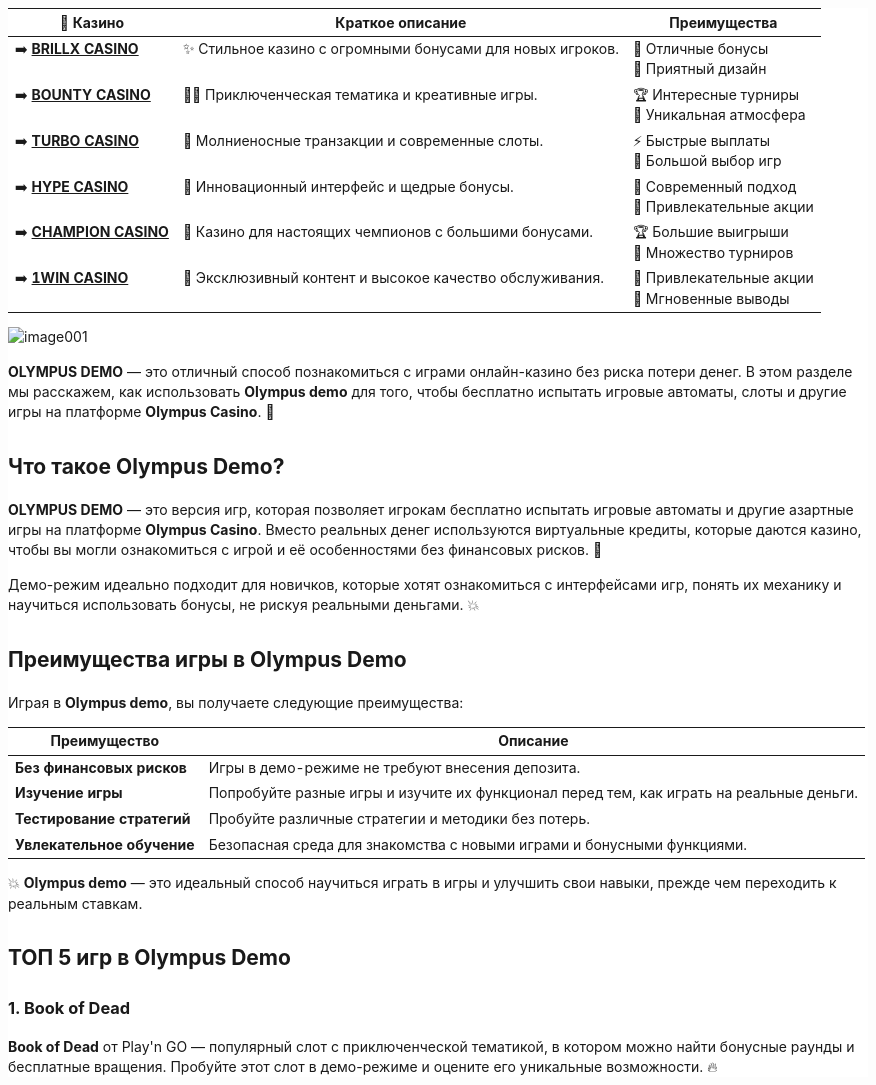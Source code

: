 
| 🎰 Казино | Краткое описание | Преимущества |
|-----------|------------------|--------------|
| ➡️ [**BRILLX CASINO**](https://brillx.uno/BRIVK) | ✨ Стильное казино с огромными бонусами для новых игроков. | 🎁 Отличные бонусы <br> 💎 Приятный дизайн |
| ➡️ [**BOUNTY CASINO**](https://bounty-casino.de/BOVK) | 🏴‍☠️ Приключенческая тематика и креативные игры. | 🏆 Интересные турниры <br> 🎨 Уникальная атмосфера |
| ➡️ [**TURBO CASINO**](https://turbo-casino.mx/TURVK) | 🚗 Молниеносные транзакции и современные слоты. | ⚡ Быстрые выплаты <br> 🎰 Большой выбор игр |
| ➡️ [**HYPE CASINO**](https://hypekaz.com/dc2f44ad0) | 🚀 Инновационный интерфейс и щедрые бонусы. | 🌟 Современный подход <br> 🎁 Привлекательные акции |
| ➡️ [**CHAMPION CASINO**](https://champcasino.ink/pobeda/doa-hats?p80412p305331p112c) | 🏅 Казино для настоящих чемпионов с большими бонусами. | 🏆 Большие выигрыши <br> 🎲 Множество турниров |
| ➡️ [**1WIN CASINO**](https://brandplay.link/6F5VqbyZ) | 🥇 Эксклюзивный контент и высокое качество обслуживания. | 🌟 Привлекательные акции <br> 🚀 Мгновенные выводы |
![image001](https://github.com/user-attachments/assets/45b6d4a1-c8e7-4a0a-8566-69e50ffd6268)

**OLYMPUS DEMO** — это отличный способ познакомиться с играми онлайн-казино без риска потери денег. В этом разделе мы расскажем, как использовать **Olympus demo** для того, чтобы бесплатно испытать игровые автоматы, слоты и другие игры на платформе **Olympus Casino**. 🚀

## Что такое Olympus Demo?

**OLYMPUS DEMO** — это версия игр, которая позволяет игрокам бесплатно испытать игровые автоматы и другие азартные игры на платформе **Olympus Casino**. Вместо реальных денег используются виртуальные кредиты, которые даются казино, чтобы вы могли ознакомиться с игрой и её особенностями без финансовых рисков. 🎯

Демо-режим идеально подходит для новичков, которые хотят ознакомиться с интерфейсами игр, понять их механику и научиться использовать бонусы, не рискуя реальными деньгами. 💥

## Преимущества игры в Olympus Demo

Играя в **Olympus demo**, вы получаете следующие преимущества:

| Преимущество                   | Описание                                  |
|---------------------------------|-------------------------------------------|
| **Без финансовых рисков**       | Игры в демо-режиме не требуют внесения депозита. |
| **Изучение игры**               | Попробуйте разные игры и изучите их функционал перед тем, как играть на реальные деньги. |
| **Тестирование стратегий**      | Пробуйте различные стратегии и методики без потерь. |
| **Увлекательное обучение**      | Безопасная среда для знакомства с новыми играми и бонусными функциями. |

💥 **Olympus demo** — это идеальный способ научиться играть в игры и улучшить свои навыки, прежде чем переходить к реальным ставкам.

## ТОП 5 игр в Olympus Demo

### 1. **Book of Dead**
**Book of Dead** от Play'n GO — популярный слот с приключенческой тематикой, в котором можно найти бонусные раунды и бесплатные вращения. Пробуйте этот слот в демо-режиме и оцените его уникальные возможности. 🔥
